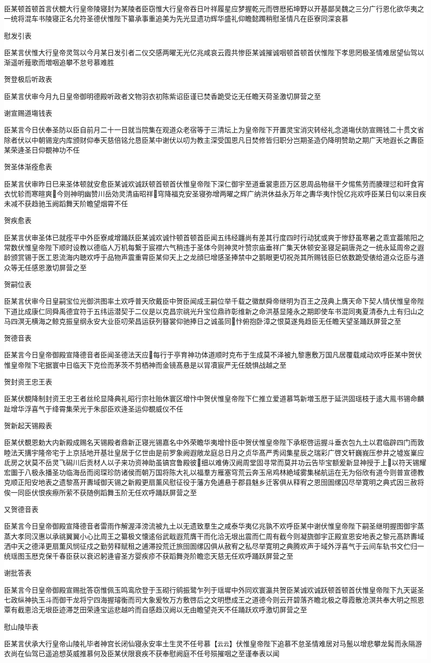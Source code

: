臣某顿首顿首言伏覩大行皇帝陵寝封为某陵者臣窃惟大行皇帝吞日叶祥履星应梦握乾元而啓厯拓坤野以开基鄙吴魏之三分广行恩化欲华夷之一统将混车书陵寝正名允符圣德伏惟陛下纂承事重追美为先光显遗功辉华盛礼仰瞻懿躅稍慰圣情凡在臣寮同深哀慕  

慰发引表  

臣某言伏惟大行皇帝灵驾以今月某日发引者二仪交感两曜无光亿兆咸哀云霞共惨臣某诚摧诚咽顿首顿首伏惟陛下孝思罔极圣情难居望仙驾以渐遥听薤歌而増咽追攀不怠号慕难胜  

贺登极后听政表  

臣某言伏审今月九日皇帝御明德殿听政者文物羽衣初陈紫诏臣谨已焚香跪受讫无任瞻天荷圣激切屏营之至  

谢宣赐道塲钱表  

臣某言今日伏奉圣防以臣自前月二十一日就当院集在观道众老宿等于三清坛上为皇帝陛下开置灵宝消灾转经礼念道塲伏防宣赐钱二十贯文省除者伏以中朝锡宠内库颁财仰奉天慈倍铭允恳臣某中谢伏以叨为教主深受国恩凡日焚修皆归职分岂期圣造仍降明赞助之期广天地遐长之夀臣某荣逄圣日仰覩神功不任  

贺圣体渐痊愈表  

臣某言伏审昨日巳来圣体顿就安愈臣某诚欢诚跃顿首顿首伏惟皇帝陛下深仁御宇至道垂裳恵匝万区恩周品物昼干夕惕焦劳而腠理愆和旰食宵衣忧轸而寒暄爽今则神明幽赞川岳効灵清庙昭祥穹降福克安圣寝弥增两曜之辉广纳洪休益永万年之夀华夷忭恱亿兆欢呼臣某日旬以来目疾未减不获趋驰玉阙蹈舞天阶瞻望烟霄不任  

贺疾愈表  

臣某言伏审圣体已就痊平中外臣寮咸增踊跃臣某诚欢诚忭顿首顿首臣闻五纬经躔尚有差其行度四时行动犹或爽于惨舒虽寒暑之乖宜葢隂阳之常数伏惟皇帝陛下顺时设教以德临人万机每繋于宸襟六气稍违于圣体今则神灵叶赞宗庙垂祥广集天休顿安圣寝足嗣唐尧之一统永延周帝之遐龄颁赏锡于医工恩流海内聴欢呼于品物声震重霄臣某仰天上之龙顔巳增感圣捧禁中之鹅眼更切祝尧其所赐钱臣巳依数跪受俵给道众讫臣与道众等无任感恩激切屏营之至  

贺嗣位表  

臣某言伏审今日皇嗣宝位光御洪图率土欢呼普天欣戴臣中贺臣闻成王嗣位举千载之徽猷舜帝继明为百王之茂典上膺天命下契人情伏惟皇帝陛下道比成康仁同舜禹德宜符于五纬运潜契于二仪是以克昌宗祧光升宝位鼎祚彰维新之命洪基显隆永之期即使车书混同夷夏清泰九土有归山之马四溟无横海之鲸克振皇纲永安大业臣叨荣昌运获列簮裳仰驰捧日之诚虽同忭俯抱卧漳之恨莫遂鳬趋臣无任瞻天望圣踊跃屏营之至  

贺德音表  

臣某言今日皇帝御殿宣降德音者臣闻圣德法天应每行于亭育神功体道顺时克布于生成莫不泽被九黎惠敷万国凡居覆载咸动欢呼臣某中贺伏惟皇帝陛下宅据寰中日临天下克俭而茅茨不剪栖神而金镜髙悬是以冐凟宸严无任兢惧战越之至  

贺封资王忠王表  

臣某伏覩降制封资王忠王者丝纶显降典礼昭行宗社贻休寰区增忭中贺伏惟皇帝陛下仁推立爱道慕笃新増玉厯于延洪固瑶枝于逺大鳯书锡命麟趾增华浮喜气于绛霄集荣光于朱邸臣欢逄圣运仰覩威仪不任  

贺新起天锡殿表  

臣某伏覩恩勅大内新殿成赐名天锡殿者鼎新正寝光锡嘉名中外荣瞻华夷增忭臣中贺伏惟皇帝陛下承枢啓运握斗垂衣包九土以君临辟四门而敦睦法天搆宇隆帝宅于上京括地开基壮皇居于亿世由是前罗象阙遐敞龙庭总日月之贞华髙严秀闼集星辰之瑞彩广啓文轩巍峩压参井之墟岌嶪应氐房之状莫不岳灵飞磶川后贡材人以子来功资神助虽镐宫鲁殿彼细以难俦汉阙周堂固寻常而莫并功云告毕宝额爰新显神授于上以符天锡耀宏圗于八极永播圣功临海岳而阅琛珍防诸侯而朝万国将陈大礼以福羣方雁塞穹荒云奔玉帛鸡林絶域雾集梯航运在无为俗欣有道今则普宣德教克顺正阳安地表之遗黎髙开夀域御天锡之新殿更扇薰风慰征役于藩方免逋悬于郡县魅乡迁客俱从释宥之恩囹圄缧囚尽举寛明之典式因三赦将俟一同臣伏恨疾瘵所萦不获随例蹈舞玉阶无任欢呼踊跃屏营之至  

又贺德音表  

臣某言今日皇帝御殿宣降德音者雷雨作解渥泽滂流被九土以无遗致羣生之咸泰华夷亿兆孰不欢呼臣某中谢伏惟皇帝陛下嗣圣继明握图御宇蒸蒸大孝同汉惠以承祧翼翼小心比周王之纂极文懐逺俗武戢遐荒膺干而化洽无垠出震而仁周有截今则凝旒御宇正殿宣恩安地表之黎元髙跻夀域洒中天之德泽更扇薫风悯征戍之勤劳释赋租之逋滞投荒迁旅囹圄缧囚俱从赦宥之私尽举寛明之典腾欢声于域外浮喜气于云间车轨书文伫归一统瑶图玉厯克保千春臣获以衰迟躬逄睿圣方婴疾疹不获蹈舞尧阶瞻恋天慈无任欢呼踊跃屏营之至  

谢批答表  

臣某言今日皇帝御殿宣赐批答窃惟佩玉鸣鸾欣登于玉砌行鹓振鹭乍列于瑶墀中外同欢寰瀛共贺臣某诚欢诚跃顿首顿首伏惟皇帝陛下九天诞圣七政纵神执玉斗而御干龙将宁四海握璿衡而司大象爰牧万方敷啓后之文明懋成王之道德今则云开碧落齐瞻北极之尊霞散沧溟共奉大明之照恩覃有截恵洽无垠臣迹滞芝田荣逄宝运悲越吟而自感趋汉阙以无由瞻望尧天不任踊跃欢呼激切屏营之至  

慰山陵毕表  

臣某言伏承大行皇帝山陵礼毕者神宫长闭仙寝永安率土生灵不任号慕【`云云`】伏惟皇帝陛下追慕不怠圣情难居对马鬛以增悲攀龙髯而永隔游衣尚在仙驾已遥追想英威推慕何及臣某伏限衰疾不获奉慰阙庭不任号殒摧咽之至谨奉表以闻  
